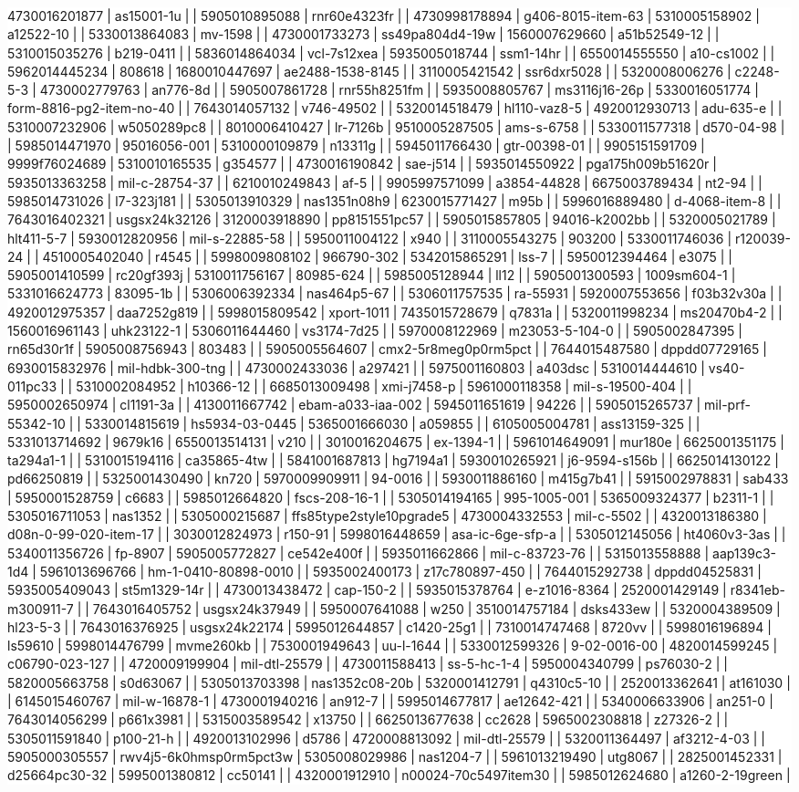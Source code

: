 4730016201877 | as15001-1u |  | 5905010895088 | rnr60e4323fr |  | 4730998178894 | g406-8015-item-63 | 
5310005158902 | a12522-10 |  | 5330013864083 | mv-1598 |  | 4730001733273 | ss49pa804d4-19w | 
1560007629660 | a51b52549-12 |  | 5310015035276 | b219-0411 |  | 5836014864034 | vcl-7s12xea | 
5935005018744 | ssm1-14hr |  | 6550014555550 | a10-cs1002 |  | 5962014445234 | 808618 | 
1680010447697 | ae2488-1538-8145 |  | 3110005421542 | ssr6dxr5028 |  | 5320008006276 | c2248-5-3 | 
4730002779763 | an776-8d |  | 5905007861728 | rnr55h8251fm |  | 5935008805767 | ms3116j16-26p | 
5330016051774 | form-8816-pg2-item-no-40 |  | 7643014057132 | v746-49502 |  | 5320014518479 | hl110-vaz8-5 | 
4920012930713 | adu-635-e |  | 5310007232906 | w5050289pc8 |  | 8010006410427 | lr-7126b | 
9510005287505 | ams-s-6758 |  | 5330011577318 | d570-04-98 |  | 5985014471970 | 95016056-001 | 
5310000109879 | n13311g |  | 5945011766430 | gtr-00398-01 |  | 9905151591709 | 9999f76024689 | 
5310010165535 | g354577 |  | 4730016190842 | sae-j514 |  | 5935014550922 | pga175h009b51620r | 
5935013363258 | mil-c-28754-37 |  | 6210010249843 | af-5 |  | 9905997571099 | a3854-44828 | 
6675003789434 | nt2-94 |  | 5985014731026 | l7-323j181 |  | 5305013910329 | nas1351n08h9 | 
6230015771427 | m95b |  | 5996016889480 | d-4068-item-8 |  | 7643016402321 | usgsx24k32126 | 
3120003918890 | pp8151551pc57 |  | 5905015857805 | 94016-k2002bb |  | 5320005021789 | hlt411-5-7 | 
5930012820956 | mil-s-22885-58 |  | 5950011004122 | x940 |  | 3110005543275 | 903200 | 
5330011746036 | r120039-24 |  | 4510005402040 | r4545 |  | 5998009808102 | 966790-302 | 
5342015865291 | lss-7 |  | 5950012394464 | e3075 |  | 5905001410599 | rc20gf393j | 
5310011756167 | 80985-624 |  | 5985005128944 | ll12 |  | 5905001300593 | 1009sm604-1 | 
5331016624773 | 83095-1b |  | 5306006392334 | nas464p5-67 |  | 5306011757535 | ra-55931 | 
5920007553656 | f03b32v30a |  | 4920012975357 | daa7252g819 |  | 5998015809542 | xport-1011 | 
7435015728679 | q7831a |  | 5320011998234 | ms20470b4-2 |  | 1560016961143 | uhk23122-1 | 
5306011644460 | vs3174-7d25 |  | 5970008122969 | m23053-5-104-0 |  | 5905002847395 | rn65d30r1f | 
5905008756943 | 803483 |  | 5905005564607 | cmx2-5r8meg0p0rm5pct |  | 7644015487580 | dppdd07729165 | 
6930015832976 | mil-hdbk-300-tng |  | 4730002433036 | a297421 |  | 5975001160803 | a403dsc | 
5310014444610 | vs40-011pc33 |  | 5310002084952 | h10366-12 |  | 6685013009498 | xmi-j7458-p | 
5961000118358 | mil-s-19500-404 |  | 5950002650974 | cl1191-3a |  | 4130011667742 | ebam-a033-iaa-002 | 
5945011651619 | 94226 |  | 5905015265737 | mil-prf-55342-10 |  | 5330014815619 | hs5934-03-0445 | 
5365001666030 | a059855 |  | 6105005004781 | ass13159-325 |  | 5331013714692 | 9679k16 | 
6550013514131 | v210 |  | 3010016204675 | ex-1394-1 |  | 5961014649091 | mur180e | 
6625001351175 | ta294a1-1 |  | 5310015194116 | ca35865-4tw |  | 5841001687813 | hg7194a1 | 
5930010265921 | j6-9594-s156b |  | 6625014130122 | pd66250819 |  | 5325001430490 | kn720 | 
5970009909911 | 94-0016 |  | 5930011886160 | m415g7b41 |  | 5915002978831 | sab433 | 
5950001528759 | c6683 |  | 5985012664820 | fscs-208-16-1 |  | 5305014194165 | 995-1005-001 | 
5365009324377 | b2311-1 |  | 5305016711053 | nas1352 |  | 5305000215687 | ffs85type2style10pgrade5 | 
4730004332553 | mil-c-5502 |  | 4320013186380 | d08n-0-99-020-item-17 |  | 3030012824973 | r150-91 | 
5998016448659 | asa-ic-6ge-sfp-a |  | 5305012145056 | ht4060v3-3as |  | 5340011356726 | fp-8907 | 
5905005772827 | ce542e400f |  | 5935011662866 | mil-c-83723-76 |  | 5315013558888 | aap139c3-1d4 | 
5961013696766 | hm-1-0410-80898-0010 |  | 5935002400173 | z17c780897-450 |  | 7644015292738 | dppdd04525831 | 
5935005409043 | st5m1329-14r |  | 4730013438472 | cap-150-2 |  | 5935015378764 | e-z1016-8364 | 
2520001429149 | r8341eb-m300911-7 |  | 7643016405752 | usgsx24k37949 |  | 5950007641088 | w250 | 
3510014757184 | dsks433ew |  | 5320004389509 | hl23-5-3 |  | 7643016376925 | usgsx24k22174 | 
5995012644857 | c1420-25g1 |  | 7310014747468 | 8720vv |  | 5998016196894 | ls59610 | 
5998014476799 | mvme260kb |  | 7530001949643 | uu-l-1644 |  | 5330012599326 | 9-02-0016-00 | 
4820014599245 | c06790-023-127 |  | 4720009199904 | mil-dtl-25579 |  | 4730011588413 | ss-5-hc-1-4 | 
5950004340799 | ps76030-2 |  | 5820005663758 | s0d63067 |  | 5305013703398 | nas1352c08-20b | 
5320001412791 | q4310c5-10 |  | 2520013362641 | at161030 |  | 6145015460767 | mil-w-16878-1 | 
4730001940216 | an912-7 |  | 5995014677817 | ae12642-421 |  | 5340006633906 | an251-0 | 
7643014056299 | p661x3981 |  | 5315003589542 | x13750 |  | 6625013677638 | cc2628 | 
5965002308818 | z27326-2 |  | 5305011591840 | p100-21-h |  | 4920013102996 | d5786 | 
4720008813092 | mil-dtl-25579 |  | 5320011364497 | af3212-4-03 |  | 5905000305557 | rwv4j5-6k0hmsp0rm5pct3w | 
5305008029986 | nas1204-7 |  | 5961013219490 | utg8067 |  | 2825001452331 | d25664pc30-32 | 
5995001380812 | cc50141 |  | 4320001912910 | n00024-70c5497item30 |  | 5985012624680 | a1260-2-19green | 